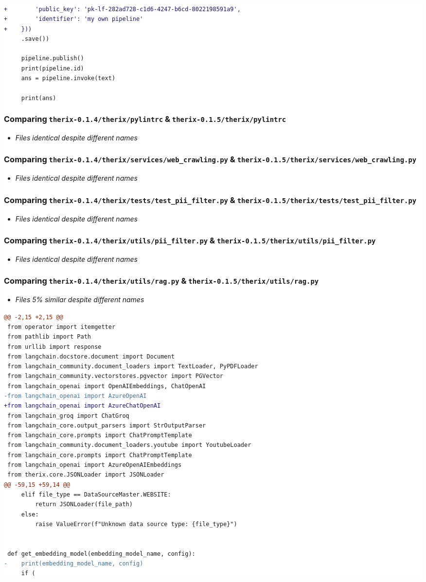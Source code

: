 ```diff
+        'public_key': 'pk-lf-282ad728-c1d6-4247-b6cd-8022198591a9',
+        'identifier': 'my own pipeline'
+    }))
     .save())
 
     pipeline.publish()
     print(pipeline.id)
     ans = pipeline.invoke(text)
 
     print(ans)
```

### Comparing `therix-0.1.4/therix/pylintrc` & `therix-0.1.5/therix/pylintrc`

 * *Files identical despite different names*

### Comparing `therix-0.1.4/therix/services/web_crawling.py` & `therix-0.1.5/therix/services/web_crawling.py`

 * *Files identical despite different names*

### Comparing `therix-0.1.4/therix/tests/test_pii_filter.py` & `therix-0.1.5/therix/tests/test_pii_filter.py`

 * *Files identical despite different names*

### Comparing `therix-0.1.4/therix/utils/pii_filter.py` & `therix-0.1.5/therix/utils/pii_filter.py`

 * *Files identical despite different names*

### Comparing `therix-0.1.4/therix/utils/rag.py` & `therix-0.1.5/therix/utils/rag.py`

 * *Files 5% similar despite different names*

```diff
@@ -2,15 +2,15 @@
 from operator import itemgetter
 from pathlib import Path
 from urllib import response
 from langchain.docstore.document import Document
 from langchain_community.document_loaders import TextLoader, PyPDFLoader
 from langchain_community.vectorstores.pgvector import PGVector
 from langchain_openai import OpenAIEmbeddings, ChatOpenAI
-from langchain_openai import AzureOpenAI
+from langchain_openai import AzureChatOpenAI
 from langchain_groq import ChatGroq
 from langchain_core.output_parsers import StrOutputParser
 from langchain_core.prompts import ChatPromptTemplate
 from langchain_community.document_loaders.youtube import YoutubeLoader
 from langchain_core.prompts import ChatPromptTemplate
 from langchain_openai import AzureOpenAIEmbeddings
 from therix.core.JSONLoader import JSONLoader
@@ -59,15 +59,14 @@
     elif file_type == DataSourceMaster.WEBSITE:
         return JSONLoader(file_path)
     else:
         raise ValueError(f"Unknown data source type: {file_type}")
 
 
 def get_embedding_model(embedding_model_name, config):
-    print(embedding_model_name, config)
     if (
```